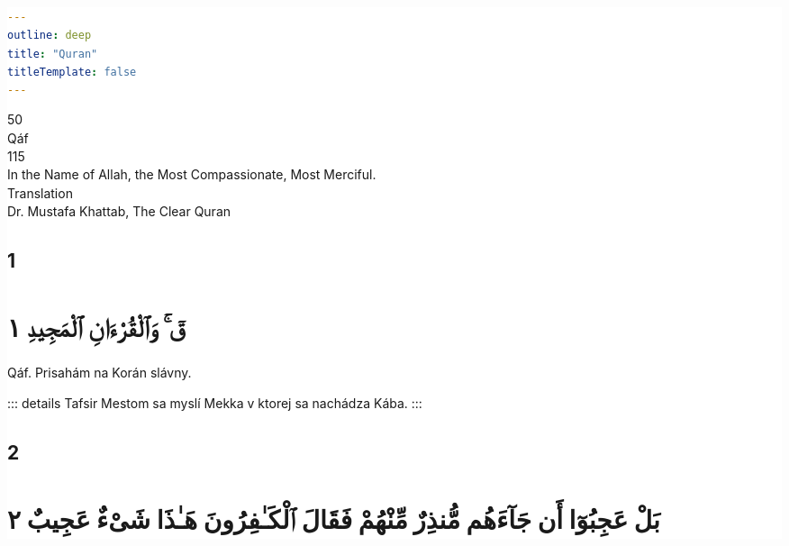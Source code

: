 ```yaml
---
outline: deep
title: "Quran"
titleTemplate: false
---
```



<div class="chapter-title-wrapper">
<div class="chapter-title">50</div>
<div class="chapter-title-slovak">Qáf</div>
<div class="chapter-opening">115</div>
<div class="chapter-opening-slovak">In the Name of Allah, the Most Compassionate, Most Merciful.</div>
</div>

<div class="intro2-wrapper">
<div class="chapter-info-wrapper">
<div class="chapter-info-translation">Translation</div>
<div class="chapter-info-name">Dr. Mustafa Khattab, The Clear Quran</div>
</div>

</div>

## 1


<Badge type="info" text="50:1" class="badge" />
<div>
<div class="main-verse" >

<h1 class="verse-arabic">قٓ ۚ وَٱلْقُرْءَانِ ٱلْمَجِيدِ ١</h1>
</div>

<p>Qáf. Prisahám na Korán slávny.</p>
</div>


::: details Tafsir
Mestom sa myslí Mekka v ktorej sa nachádza Kába.
:::

<div class="break"></div>

## 2


<Badge type="info" text="50:2" class="badge" />
<div>
<div class="main-verse" >

<h1 class="verse-arabic">بَلْ عَجِبُوٓا أَن جَآءَهُم مُّنذِرٌ مِّنْهُمْ فَقَالَ ٱلْكَـٰفِرُونَ هَـٰذَا شَىْءٌ عَجِيبٌ ٢</h1>
</div>
